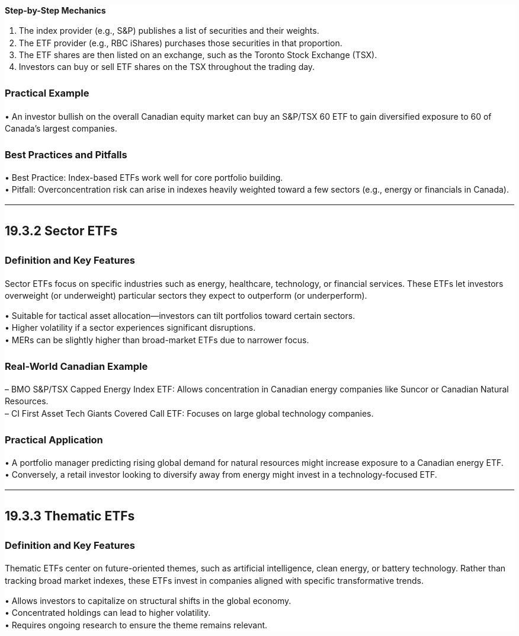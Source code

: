 **Step-by-Step Mechanics**  
1. The index provider (e.g., S&P) publishes a list of securities and their weights.  
2. The ETF provider (e.g., RBC iShares) purchases those securities in that proportion.  
3. The ETF shares are then listed on an exchange, such as the Toronto Stock Exchange (TSX).  
4. Investors can buy or sell ETF shares on the TSX throughout the trading day.

### Practical Example
• An investor bullish on the overall Canadian equity market can buy an S&P/TSX 60 ETF to gain diversified exposure to 60 of Canada’s largest companies.  

### Best Practices and Pitfalls  
• Best Practice: Index-based ETFs work well for core portfolio building.  
• Pitfall: Overconcentration risk can arise in indexes heavily weighted toward a few sectors (e.g., energy or financials in Canada).

---

## 19.3.2 Sector ETFs

### Definition and Key Features
Sector ETFs focus on specific industries such as energy, healthcare, technology, or financial services. These ETFs let investors overweight (or underweight) particular sectors they expect to outperform (or underperform).

• Suitable for tactical asset allocation—investors can tilt portfolios toward certain sectors.  
• Higher volatility if a sector experiences significant disruptions.  
• MERs can be slightly higher than broad-market ETFs due to narrower focus.

### Real-World Canadian Example
– BMO S&P/TSX Capped Energy Index ETF: Allows concentration in Canadian energy companies like Suncor or Canadian Natural Resources.  
– CI First Asset Tech Giants Covered Call ETF: Focuses on large global technology companies.

### Practical Application
• A portfolio manager predicting rising global demand for natural resources might increase exposure to a Canadian energy ETF.  
• Conversely, a retail investor looking to diversify away from energy might invest in a technology-focused ETF.

---

## 19.3.3 Thematic ETFs

### Definition and Key Features
Thematic ETFs center on future-oriented themes, such as artificial intelligence, clean energy, or battery technology. Rather than tracking broad market indexes, these ETFs invest in companies aligned with specific transformative trends.

• Allows investors to capitalize on structural shifts in the global economy.  
• Concentrated holdings can lead to higher volatility.  
• Requires ongoing research to ensure the theme remains relevant.
